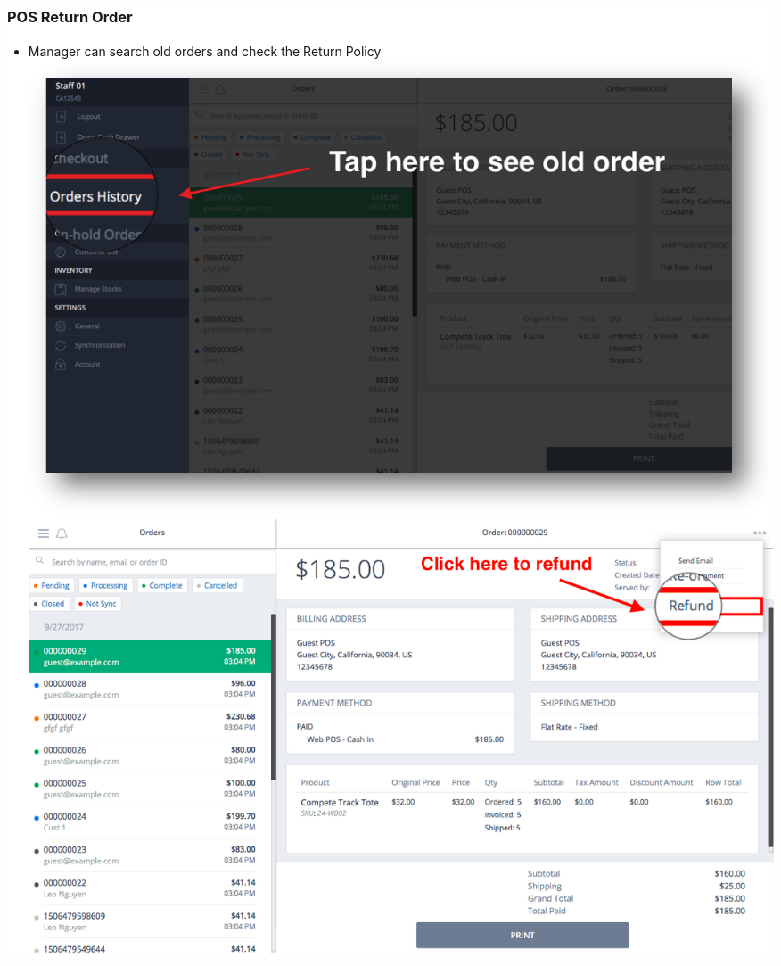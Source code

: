 
### POS Return Order ##

 - Manager can search old orders and check the Return Policy 
 ![](./Images/image037.png?raw=true)
 ![](./Images/image039.png?raw=true)
 